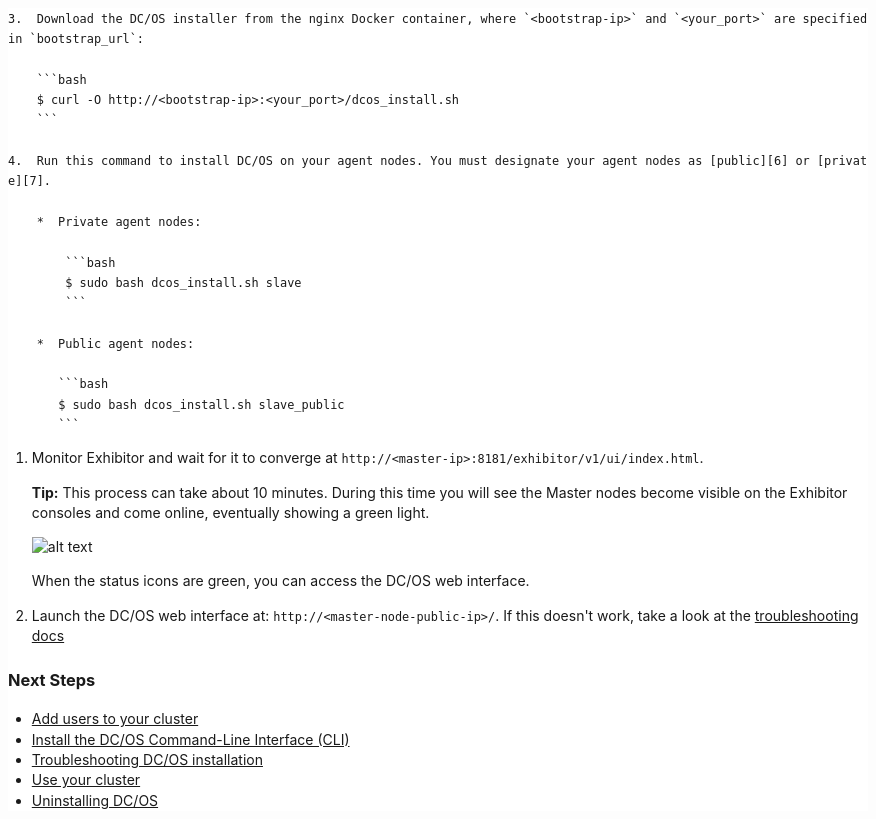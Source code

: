     3.  Download the DC/OS installer from the nginx Docker container, where `<bootstrap-ip>` and `<your_port>` are specified in `bootstrap_url`:

        ```bash
        $ curl -O http://<bootstrap-ip>:<your_port>/dcos_install.sh
        ```

    4.  Run this command to install DC/OS on your agent nodes. You must designate your agent nodes as [public][6] or [private][7].

        *  Private agent nodes:

            ```bash
            $ sudo bash dcos_install.sh slave
            ```

        *  Public agent nodes:

           ```bash
           $ sudo bash dcos_install.sh slave_public
           ```

1.  Monitor Exhibitor and wait for it to converge at `http://<master-ip>:8181/exhibitor/v1/ui/index.html`.

    **Tip:** This process can take about 10 minutes. During this time you will see the Master nodes become visible on the Exhibitor consoles and come online, eventually showing a green light.

    ![alt text](../img/chef-zk-status.png)

    When the status icons are green, you can access the DC/OS web interface.

1.  Launch the DC/OS web interface at: `http://<master-node-public-ip>/`. If this doesn't work, take a look at the [troubleshooting docs][9]

### Next Steps

- [Add users to your cluster][10]
- [Install the DC/OS Command-Line Interface (CLI)][2]
- [Troubleshooting DC/OS installation][9]
- [Use your cluster][3]
- [Uninstalling DC/OS][8]

[1]: ../configuration-parameters/
[2]: /docs/1.7/usage/cli/install/
[3]: /docs/1.7/usage/
[4]: https://downloads.dcos.io/dcos/EarlyAccess/dcos_generate_config.sh
[6]: /docs/1.7/overview/concepts/#public
[7]: /docs/1.7/overview/concepts/#private
[8]: ../uninstall/
[9]: ../troubleshooting/
[10]: /docs/1.7/administration/user-management/
